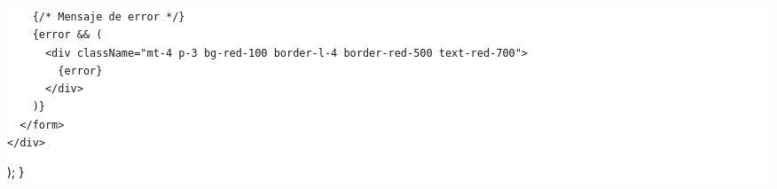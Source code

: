         {/* Mensaje de error */}
        {error && (
          <div className="mt-4 p-3 bg-red-100 border-l-4 border-red-500 text-red-700">
            {error}
          </div>
        )}
      </form>
    </div>
  );
}

